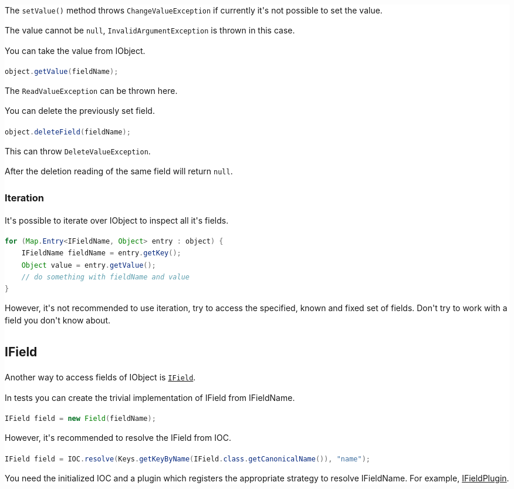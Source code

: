 The `setValue()` method throws `ChangeValueException` if currently it's not possible to set the value.

The value cannot be `null`, `InvalidArgumentException` is thrown in this case.

You can take the value from IObject.

```java
object.getValue(fieldName);
```

The `ReadValueException` can be thrown here.

You can delete the previously set field.

```java
object.deleteField(fieldName);
```

This can throw `DeleteValueException`.

After the deletion reading of the same field will return `null`.

### Iteration

It's possible to iterate over IObject to inspect all it's fields.

```java
for (Map.Entry<IFieldName, Object> entry : object) {
    IFieldName fieldName = entry.getKey();
    Object value = entry.getValue();
    // do something with fieldName and value
}
```

However, it's not recommended to use iteration, try to access the specified, known and fixed set of fields. Don't try to work with a field you don't know about.

## IField

Another way to access fields of IObject is [`IField`](../apidocs/info/smart_tools/smartactors/core/ifield/IField.html).

In tests you can create the trivial implementation of IField from IFieldName.

```java
IField field = new Field(fieldName);
```

However, it's recommended to resolve the IField from IOC.

```java
IField field = IOC.resolve(Keys.getKeyByName(IField.class.getCanonicalName()), "name");
```

You need the initialized IOC and a plugin which registers the appropriate strategy to resolve IFieldName.
For example, [IFieldPlugin](../apidocs/info/smart_tools/smartactors/plugin/ifield/IFieldPlugin.html).
